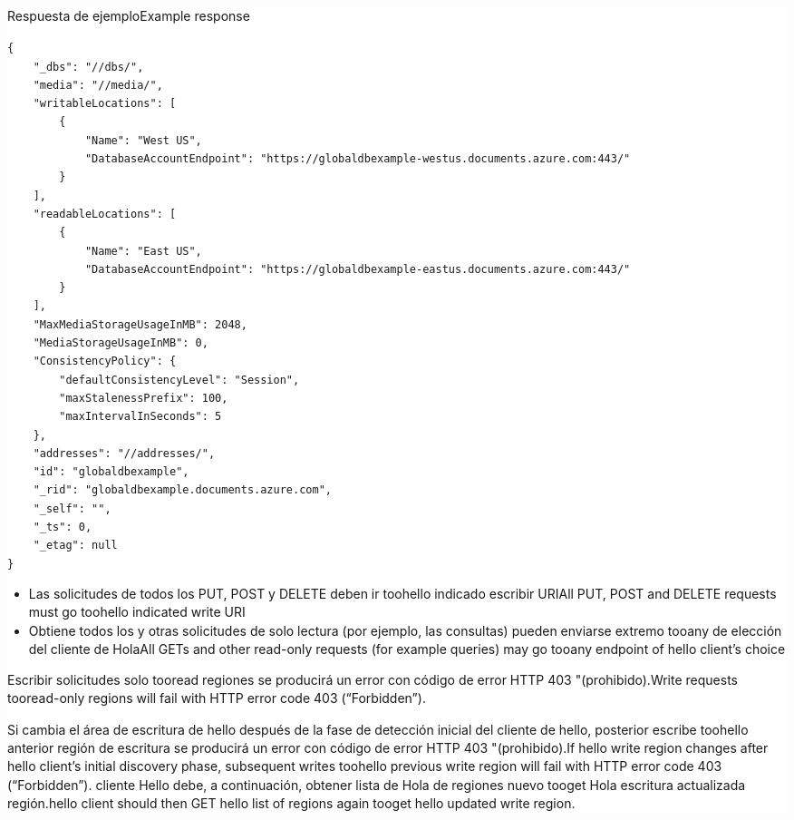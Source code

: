 <span data-ttu-id="2f3b3-150">Respuesta de ejemplo</span><span class="sxs-lookup"><span data-stu-id="2f3b3-150">Example response</span></span>

    {
        "_dbs": "//dbs/",
        "media": "//media/",
        "writableLocations": [
            {
                "Name": "West US",
                "DatabaseAccountEndpoint": "https://globaldbexample-westus.documents.azure.com:443/"
            }
        ],
        "readableLocations": [
            {
                "Name": "East US",
                "DatabaseAccountEndpoint": "https://globaldbexample-eastus.documents.azure.com:443/"
            }
        ],
        "MaxMediaStorageUsageInMB": 2048,
        "MediaStorageUsageInMB": 0,
        "ConsistencyPolicy": {
            "defaultConsistencyLevel": "Session",
            "maxStalenessPrefix": 100,
            "maxIntervalInSeconds": 5
        },
        "addresses": "//addresses/",
        "id": "globaldbexample",
        "_rid": "globaldbexample.documents.azure.com",
        "_self": "",
        "_ts": 0,
        "_etag": null
    }


* <span data-ttu-id="2f3b3-151">Las solicitudes de todos los PUT, POST y DELETE deben ir toohello indicado escribir URI</span><span class="sxs-lookup"><span data-stu-id="2f3b3-151">All PUT, POST and DELETE requests must go toohello indicated write URI</span></span>
* <span data-ttu-id="2f3b3-152">Obtiene todos los y otras solicitudes de solo lectura (por ejemplo, las consultas) pueden enviarse extremo tooany de elección del cliente de Hola</span><span class="sxs-lookup"><span data-stu-id="2f3b3-152">All GETs and other read-only requests (for example queries) may go tooany endpoint of hello client’s choice</span></span>

<span data-ttu-id="2f3b3-153">Escribir solicitudes solo tooread regiones se producirá un error con código de error HTTP 403 "(prohibido).</span><span class="sxs-lookup"><span data-stu-id="2f3b3-153">Write requests tooread-only regions will fail with HTTP error code 403 (“Forbidden”).</span></span>

<span data-ttu-id="2f3b3-154">Si cambia el área de escritura de hello después de la fase de detección inicial del cliente de hello, posterior escribe toohello anterior región de escritura se producirá un error con código de error HTTP 403 "(prohibido).</span><span class="sxs-lookup"><span data-stu-id="2f3b3-154">If hello write region changes after hello client’s initial discovery phase, subsequent writes toohello previous write region will fail with HTTP error code 403 (“Forbidden”).</span></span> <span data-ttu-id="2f3b3-155">cliente Hello debe, a continuación, obtener lista de Hola de regiones nuevo tooget Hola escritura actualizada región.</span><span class="sxs-lookup"><span data-stu-id="2f3b3-155">hello client should then GET hello list of regions again tooget hello updated write region.</span></span>
